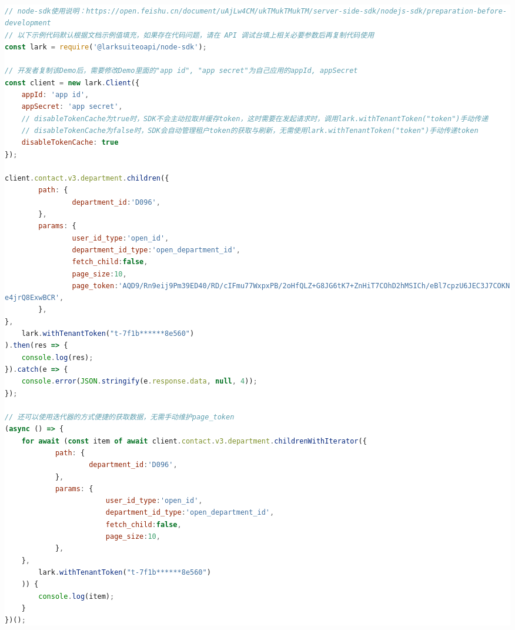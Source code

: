 ```javascript
// node-sdk使用说明：https://open.feishu.cn/document/uAjLw4CM/ukTMukTMukTM/server-side-sdk/nodejs-sdk/preparation-before-development
// 以下示例代码默认根据文档示例值填充，如果存在代码问题，请在 API 调试台填上相关必要参数后再复制代码使用
const lark = require('@larksuiteoapi/node-sdk');

// 开发者复制该Demo后，需要修改Demo里面的"app id", "app secret"为自己应用的appId, appSecret
const client = new lark.Client({
    appId: 'app id',
    appSecret: 'app secret',
    // disableTokenCache为true时，SDK不会主动拉取并缓存token，这时需要在发起请求时，调用lark.withTenantToken("token")手动传递
    // disableTokenCache为false时，SDK会自动管理租户token的获取与刷新，无需使用lark.withTenantToken("token")手动传递token
    disableTokenCache: true
});

client.contact.v3.department.children({
        path: {
                department_id:'D096',
        },
        params: {
                user_id_type:'open_id',
                department_id_type:'open_department_id',
                fetch_child:false,
                page_size:10,
                page_token:'AQD9/Rn9eij9Pm39ED40/RD/cIFmu77WxpxPB/2oHfQLZ+G8JG6tK7+ZnHiT7COhD2hMSICh/eBl7cpzU6JEC3J7COKNe4jrQ8ExwBCR',
        },
},
    lark.withTenantToken("t-7f1b******8e560")
).then(res => {
    console.log(res);
}).catch(e => {
    console.error(JSON.stringify(e.response.data, null, 4));
});

// 还可以使用迭代器的方式便捷的获取数据，无需手动维护page_token
(async () => {
    for await (const item of await client.contact.v3.department.childrenWithIterator({
            path: {
                    department_id:'D096',
            },
            params: {
                        user_id_type:'open_id',
                        department_id_type:'open_department_id',
                        fetch_child:false,
                        page_size:10,
            },
    },
        lark.withTenantToken("t-7f1b******8e560")
    )) {
        console.log(item);
    }
})();
```
